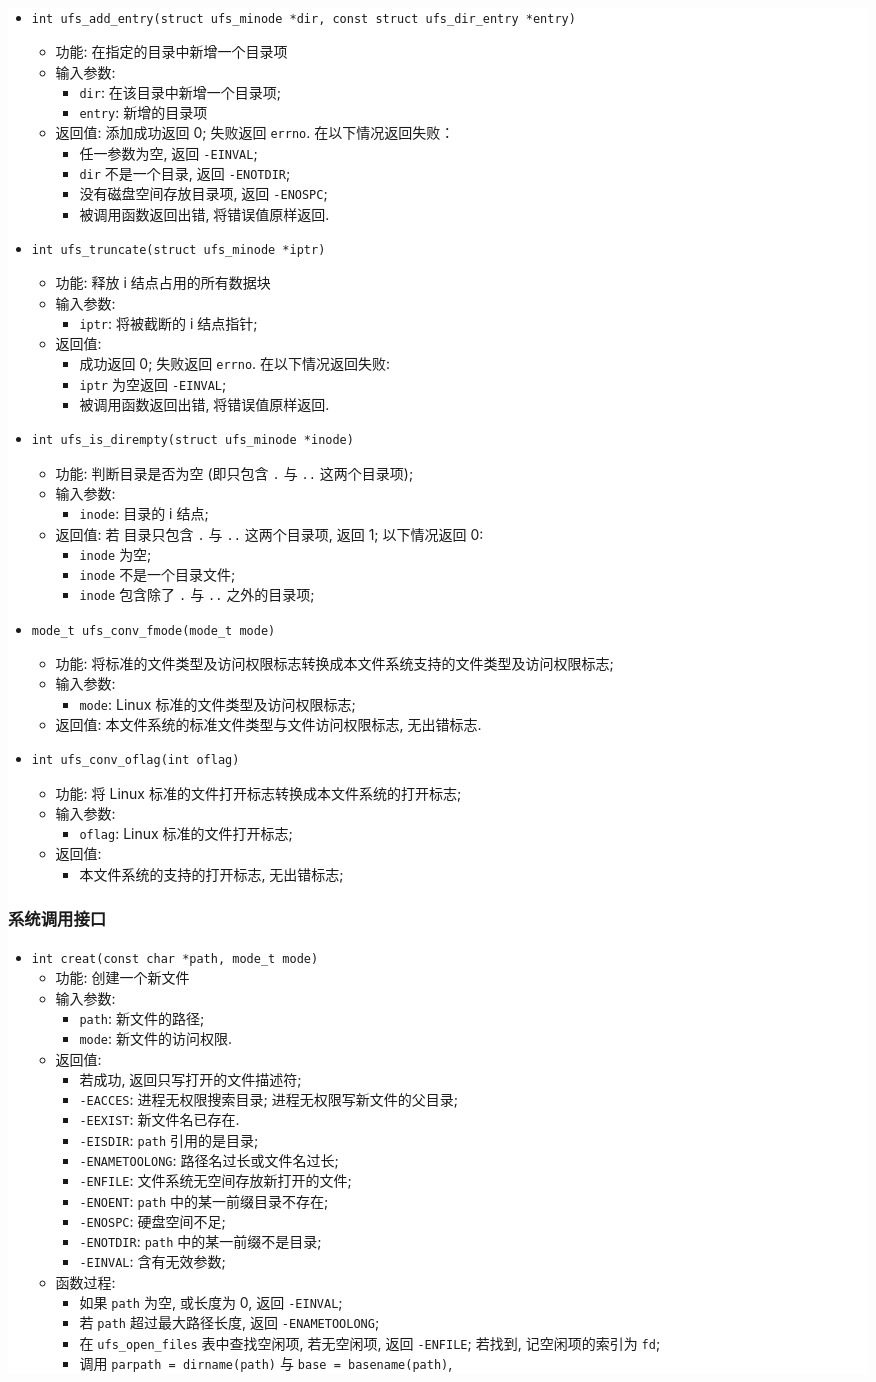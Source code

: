 * `int ufs_add_entry(struct ufs_minode *dir, const struct ufs_dir_entry *entry)`
  + 功能: 在指定的目录中新增一个目录项
  + 输入参数:
    - `dir`: 在该目录中新增一个目录项;
    - `entry`: 新增的目录项
  + 返回值: 添加成功返回 0; 失败返回 `errno`. 在以下情况返回失败：
    - 任一参数为空, 返回 `-EINVAL`;
    - `dir` 不是一个目录, 返回 `-ENOTDIR`;
    - 没有磁盘空间存放目录项, 返回 `-ENOSPC`;
    - 被调用函数返回出错, 将错误值原样返回.

* `int ufs_truncate(struct ufs_minode *iptr)`
  + 功能: 释放 i 结点占用的所有数据块
  + 输入参数:
    - `iptr`: 将被截断的 i 结点指针;
  + 返回值:
    - 成功返回 0; 失败返回 `errno`. 在以下情况返回失败:
    - `iptr` 为空返回 `-EINVAL`;
    - 被调用函数返回出错, 将错误值原样返回.

* `int ufs_is_dirempty(struct ufs_minode *inode)`
  + 功能: 判断目录是否为空 (即只包含 `.` 与 `..` 这两个目录项);
  + 输入参数:
    - `inode`: 目录的 i 结点;
  + 返回值: 若 目录只包含 `.` 与 `..` 这两个目录项, 返回 1; 以下情况返回 0:
    - `inode` 为空;
    - `inode` 不是一个目录文件;
    - `inode` 包含除了 `.` 与 `..` 之外的目录项;

* `mode_t ufs_conv_fmode(mode_t mode)`
  + 功能: 将标准的文件类型及访问权限标志转换成本文件系统支持的文件类型及访问权限标志;
  + 输入参数:
    - `mode`: Linux 标准的文件类型及访问权限标志;
  + 返回值: 本文件系统的标准文件类型与文件访问权限标志, 无出错标志.

* `int ufs_conv_oflag(int oflag)`
  + 功能: 将 Linux 标准的文件打开标志转换成本文件系统的打开标志;
  + 输入参数:
    - `oflag`: Linux 标准的文件打开标志;
  + 返回值:
    - 本文件系统的支持的打开标志, 无出错标志;

### 系统调用接口

* `int creat(const char *path, mode_t mode)`  
  + 功能: 创建一个新文件
  + 输入参数:
    - `path`: 新文件的路径;
    - `mode`: 新文件的访问权限.
  + 返回值:
    - 若成功, 返回只写打开的文件描述符;
    - `-EACCES`: 进程无权限搜索目录; 进程无权限写新文件的父目录;
    - `-EEXIST`: 新文件名已存在.
    - `-EISDIR`: `path` 引用的是目录;
    - `-ENAMETOOLONG`: 路径名过长或文件名过长;
    - `-ENFILE`: 文件系统无空间存放新打开的文件;
    - `-ENOENT`: `path` 中的某一前缀目录不存在;
    - `-ENOSPC`: 硬盘空间不足;
    - `-ENOTDIR`: `path` 中的某一前缀不是目录;
    - `-EINVAL`: 含有无效参数;
  + 函数过程:
    - 如果 `path` 为空, 或长度为 0, 返回 `-EINVAL`;
    - 若 `path` 超过最大路径长度, 返回 `-ENAMETOOLONG`;
    - 在 `ufs_open_files` 表中查找空闲项, 若无空闲项,
      返回 `-ENFILE`; 若找到, 记空闲项的索引为 `fd`;
    - 调用 `parpath = dirname(path)` 与 `base = basename(path)`,